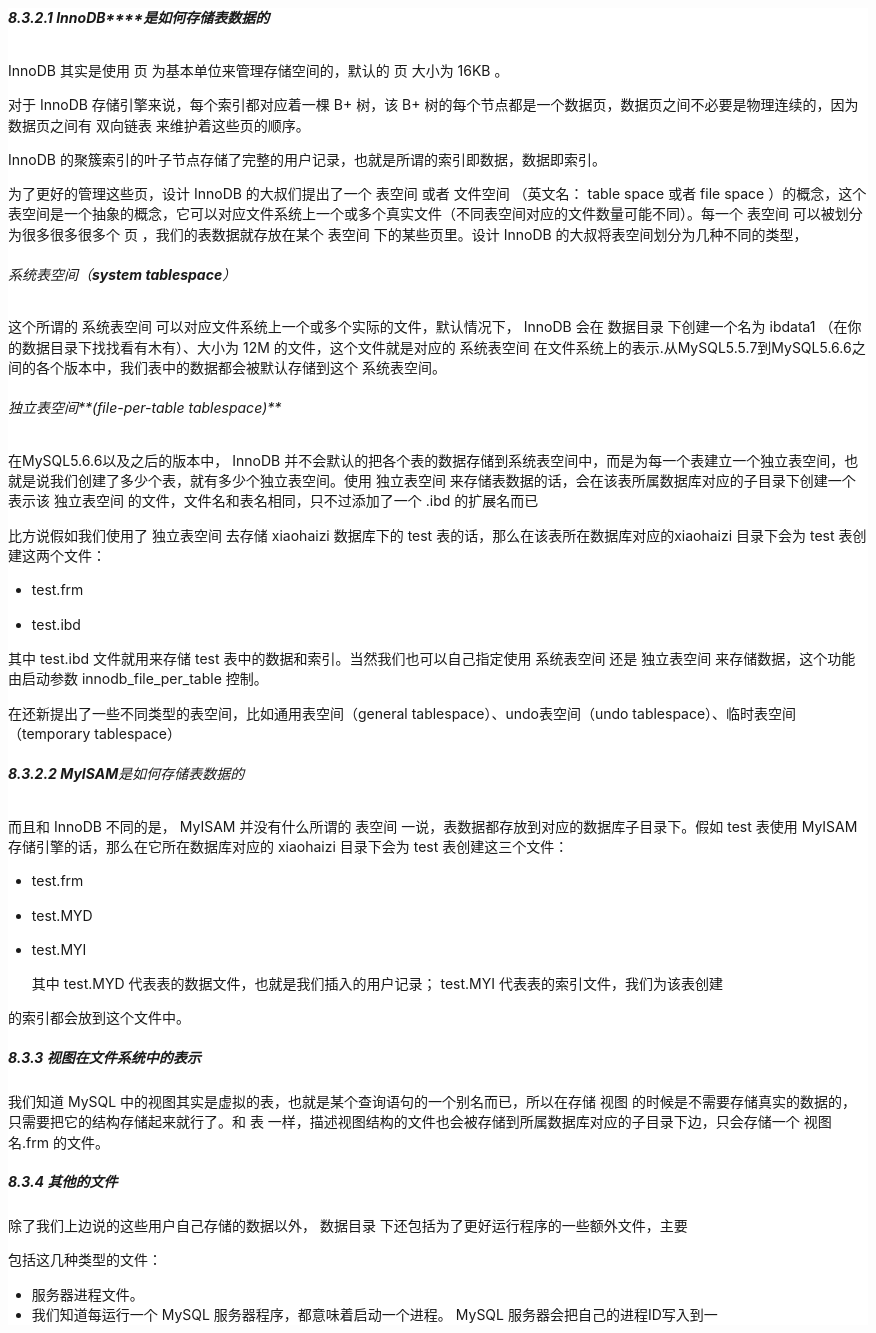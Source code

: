###### **8.3.2.1 InnoDB****是如何存储表数据的**

InnoDB 其实是使用 页 为基本单位来管理存储空间的，默认的 页 大小为 16KB 。

对于 InnoDB 存储引擎来说，每个索引都对应着一棵 B+ 树，该 B+ 树的每个节点都是一个数据页，数据页之间不必要是物理连续的，因为数据页之间有 双向链表 来维护着这些页的顺序。

InnoDB 的聚簇索引的叶子节点存储了完整的用户记录，也就是所谓的索引即数据，数据即索引。

为了更好的管理这些页，设计 InnoDB 的大叔们提出了一个 表空间 或者 文件空间 （英文名： table space 或者 file space ）的概念，这个表空间是一个抽象的概念，它可以对应文件系统上一个或多个真实文件（不同表空间对应的文件数量可能不同）。每一个 表空间 可以被划分为很多很多很多个 页 ，我们的表数据就存放在某个 表空间 下的某些页里。设计 InnoDB 的大叔将表空间划分为几种不同的类型，

###### 系统表空间（**system tablespace**）

这个所谓的 系统表空间 可以对应文件系统上一个或多个实际的文件，默认情况下， InnoDB 会在 数据目录 下创建一个名为 ibdata1 （在你的数据目录下找找看有木有）、大小为 12M 的文件，这个文件就是对应的 系统表空间 在文件系统上的表示.从MySQL5.5.7到MySQL5.6.6之间的各个版本中，我们表中的数据都会被默认存储到这个 系统表空间。

###### 独立表空间**(file-per-table tablespace)**

在MySQL5.6.6以及之后的版本中， InnoDB 并不会默认的把各个表的数据存储到系统表空间中，而是为每一个表建立一个独立表空间，也就是说我们创建了多少个表，就有多少个独立表空间。使用 独立表空间 来存储表数据的话，会在该表所属数据库对应的子目录下创建一个表示该 独立表空间 的文件，文件名和表名相同，只不过添加了一个 .ibd 的扩展名而已

比方说假如我们使用了 独立表空间 去存储 xiaohaizi 数据库下的 test 表的话，那么在该表所在数据库对应的xiaohaizi 目录下会为 test 表创建这两个文件：

* test.frm

* test.ibd

其中 test.ibd 文件就用来存储 test 表中的数据和索引。当然我们也可以自己指定使用 系统表空间 还是 独立表空间 来存储数据，这个功能由启动参数 innodb_file_per_table 控制。

在还新提出了一些不同类型的表空间，比如通用表空间（general tablespace）、undo表空间（undo tablespace）、临时表空间（temporary tablespace）

###### **8.3.2.2 MyISAM**是如何存储表数据的

而且和 InnoDB 不同的是， MyISAM 并没有什么所谓的 表空间 一说，表数据都存放到对应的数据库子目录下。假如 test 表使用 MyISAM 存储引擎的话，那么在它所在数据库对应的 xiaohaizi 目录下会为 test 表创建这三个文件：

* test.frm

* test.MYD

* test.MYI

  其中 test.MYD 代表表的数据文件，也就是我们插入的用户记录； test.MYI 代表表的索引文件，我们为该表创建

的索引都会放到这个文件中。

##### **8.3.3** **视图在文件系统中的表示**

我们知道 MySQL 中的视图其实是虚拟的表，也就是某个查询语句的一个别名而已，所以在存储 视图 的时候是不需要存储真实的数据的，只需要把它的结构存储起来就行了。和 表 一样，描述视图结构的文件也会被存储到所属数据库对应的子目录下边，只会存储一个 视图名.frm 的文件。

##### **8.3.4** **其他的文件**

除了我们上边说的这些用户自己存储的数据以外， 数据目录 下还包括为了更好运行程序的一些额外文件，主要

包括这几种类型的文件：

* 服务器进程文件。
* 我们知道每运行一个 MySQL 服务器程序，都意味着启动一个进程。 MySQL 服务器会把自己的进程ID写入到一
